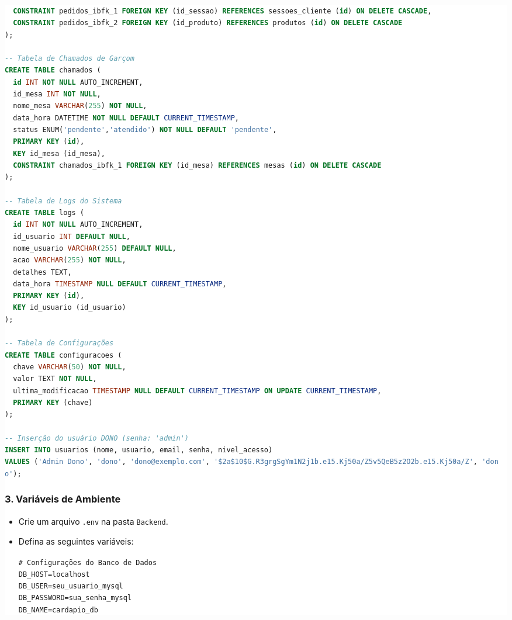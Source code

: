 ```sql
  CONSTRAINT pedidos_ibfk_1 FOREIGN KEY (id_sessao) REFERENCES sessoes_cliente (id) ON DELETE CASCADE,
  CONSTRAINT pedidos_ibfk_2 FOREIGN KEY (id_produto) REFERENCES produtos (id) ON DELETE CASCADE
);

-- Tabela de Chamados de Garçom
CREATE TABLE chamados (
  id INT NOT NULL AUTO_INCREMENT,
  id_mesa INT NOT NULL,
  nome_mesa VARCHAR(255) NOT NULL,
  data_hora DATETIME NOT NULL DEFAULT CURRENT_TIMESTAMP,
  status ENUM('pendente','atendido') NOT NULL DEFAULT 'pendente',
  PRIMARY KEY (id),
  KEY id_mesa (id_mesa),
  CONSTRAINT chamados_ibfk_1 FOREIGN KEY (id_mesa) REFERENCES mesas (id) ON DELETE CASCADE
);

-- Tabela de Logs do Sistema
CREATE TABLE logs (
  id INT NOT NULL AUTO_INCREMENT,
  id_usuario INT DEFAULT NULL,
  nome_usuario VARCHAR(255) DEFAULT NULL,
  acao VARCHAR(255) NOT NULL,
  detalhes TEXT,
  data_hora TIMESTAMP NULL DEFAULT CURRENT_TIMESTAMP,
  PRIMARY KEY (id),
  KEY id_usuario (id_usuario)
);

-- Tabela de Configurações
CREATE TABLE configuracoes (
  chave VARCHAR(50) NOT NULL,
  valor TEXT NOT NULL,
  ultima_modificacao TIMESTAMP NULL DEFAULT CURRENT_TIMESTAMP ON UPDATE CURRENT_TIMESTAMP,
  PRIMARY KEY (chave)
);

-- Inserção do usuário DONO (senha: 'admin')
INSERT INTO usuarios (nome, usuario, email, senha, nivel_acesso)
VALUES ('Admin Dono', 'dono', 'dono@exemplo.com', '$2a$10$G.R3grgSgYm1N2j1b.e15.Kj50a/Z5v5QeB5z2O2b.e15.Kj50a/Z', 'dono');
```

### 3. Variáveis de Ambiente
-   Crie um arquivo `.env` na pasta `Backend`.
-   Defina as seguintes variáveis:

    ```env
    # Configurações do Banco de Dados
    DB_HOST=localhost
    DB_USER=seu_usuario_mysql
    DB_PASSWORD=sua_senha_mysql
    DB_NAME=cardapio_db
